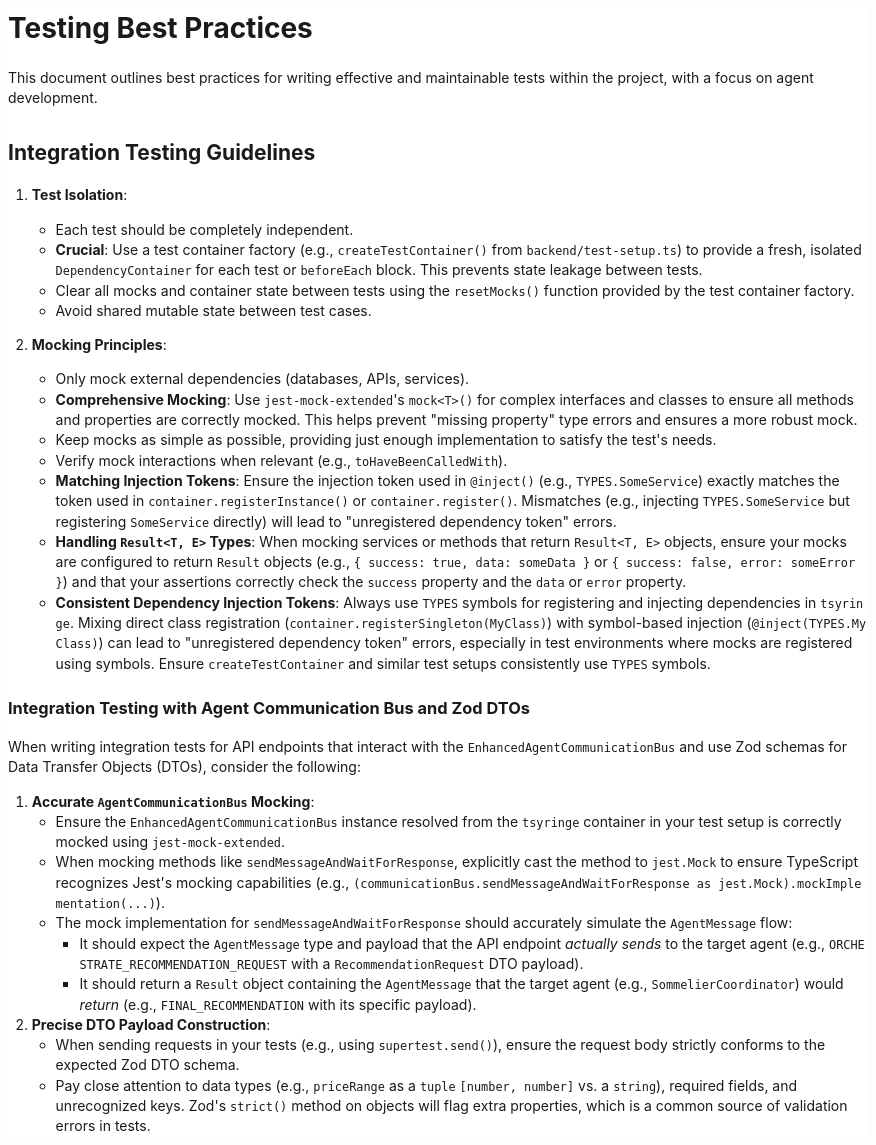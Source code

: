 # Testing Best Practices

This document outlines best practices for writing effective and maintainable tests within the project, with a focus on agent development.

## Integration Testing Guidelines

1.  **Test Isolation**:
    *   Each test should be completely independent.
    *   **Crucial**: Use a test container factory (e.g., `createTestContainer()` from `backend/test-setup.ts`) to provide a fresh, isolated `DependencyContainer` for each test or `beforeEach` block. This prevents state leakage between tests.
    *   Clear all mocks and container state between tests using the `resetMocks()` function provided by the test container factory.
    *   Avoid shared mutable state between test cases.

2.  **Mocking Principles**:
    *   Only mock external dependencies (databases, APIs, services).
    *   **Comprehensive Mocking**: Use `jest-mock-extended`'s `mock<T>()` for complex interfaces and classes to ensure all methods and properties are correctly mocked. This helps prevent "missing property" type errors and ensures a more robust mock.
    *   Keep mocks as simple as possible, providing just enough implementation to satisfy the test's needs.
    *   Verify mock interactions when relevant (e.g., `toHaveBeenCalledWith`).
    *   **Matching Injection Tokens**: Ensure the injection token used in `@inject()` (e.g., `TYPES.SomeService`) exactly matches the token used in `container.registerInstance()` or `container.register()`. Mismatches (e.g., injecting `TYPES.SomeService` but registering `SomeService` directly) will lead to "unregistered dependency token" errors.
    *   **Handling `Result<T, E>` Types**: When mocking services or methods that return `Result<T, E>` objects, ensure your mocks are configured to return `Result` objects (e.g., `{ success: true, data: someData }` or `{ success: false, error: someError }`) and that your assertions correctly check the `success` property and the `data` or `error` property.
    *   **Consistent Dependency Injection Tokens**: Always use `TYPES` symbols for registering and injecting dependencies in `tsyringe`. Mixing direct class registration (`container.registerSingleton(MyClass)`) with symbol-based injection (`@inject(TYPES.MyClass)`) can lead to "unregistered dependency token" errors, especially in test environments where mocks are registered using symbols. Ensure `createTestContainer` and similar test setups consistently use `TYPES` symbols.

### Integration Testing with Agent Communication Bus and Zod DTOs

When writing integration tests for API endpoints that interact with the `EnhancedAgentCommunicationBus` and use Zod schemas for Data Transfer Objects (DTOs), consider the following:

1.  **Accurate `AgentCommunicationBus` Mocking**:
    *   Ensure the `EnhancedAgentCommunicationBus` instance resolved from the `tsyringe` container in your test setup is correctly mocked using `jest-mock-extended`.
    *   When mocking methods like `sendMessageAndWaitForResponse`, explicitly cast the method to `jest.Mock` to ensure TypeScript recognizes Jest's mocking capabilities (e.g., `(communicationBus.sendMessageAndWaitForResponse as jest.Mock).mockImplementation(...)`).
    *   The mock implementation for `sendMessageAndWaitForResponse` should accurately simulate the `AgentMessage` flow:
        *   It should expect the `AgentMessage` type and payload that the API endpoint *actually sends* to the target agent (e.g., `ORCHESTRATE_RECOMMENDATION_REQUEST` with a `RecommendationRequest` DTO payload).
        *   It should return a `Result` object containing the `AgentMessage` that the target agent (e.g., `SommelierCoordinator`) would *return* (e.g., `FINAL_RECOMMENDATION` with its specific payload).
2.  **Precise DTO Payload Construction**:
    *   When sending requests in your tests (e.g., using `supertest.send()`), ensure the request body strictly conforms to the expected Zod DTO schema.
    *   Pay close attention to data types (e.g., `priceRange` as a `tuple` `[number, number]` vs. a `string`), required fields, and unrecognized keys. Zod's `strict()` method on objects will flag extra properties, which is a common source of validation errors in tests.